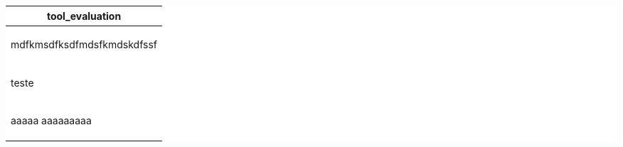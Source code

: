 | tool_evaluation                                                                                                                                                                                                                                                                                                                                                                                                                                                                                                                                                                                                                                                                                                                                                                                                                                                                                                                                                                                                                                                                                                                                               |
| ------------------------------------------------------------------------------------------------------------------------------------------------------------------------------------------------------------------------------------------------------------------------------------------------------------------------------------------------------------------------------------------------------------------------------------------------------------------------------------------------------------------------------------------------------------------------------------------------------------------------------------------------------------------------------------------------------------------------------------------------------------------------------------------------------------------------------------------------------------------------------------------------------------------------------------------------------------------------------------------------------------------------------------------------------------------------------------------------------------------------------------------------------------- |
| <p class="break-normal hyphens-auto" lang="en">mdfkmsdfksdfmdsfkmdskdfssf</p>                                                                                                                                                                                                                                                                                                                                                                                                                                                                                                                                                                                                                                                                                                                                                                                                                                                                                                                                                                                                                                                                                 |
| <p class="break-normal hyphens-auto" lang="pt">teste</p>                                                                                                                                                                                                                                                                                                                                                                                                                                                                                                                                                                                                                                                                                                                                                                                                                                                                                                                                                                                                                                                                                                      |
| <p class="break-normal hyphens-auto" lang="pt">aaaaa aaaaaaaaa</p>                                                                                                                                                                                                                                                                                                                                                                                                                                                                                                                                                                                                                                                                                                                                                                                                                                                                                                                                                                                                                                                                                            |